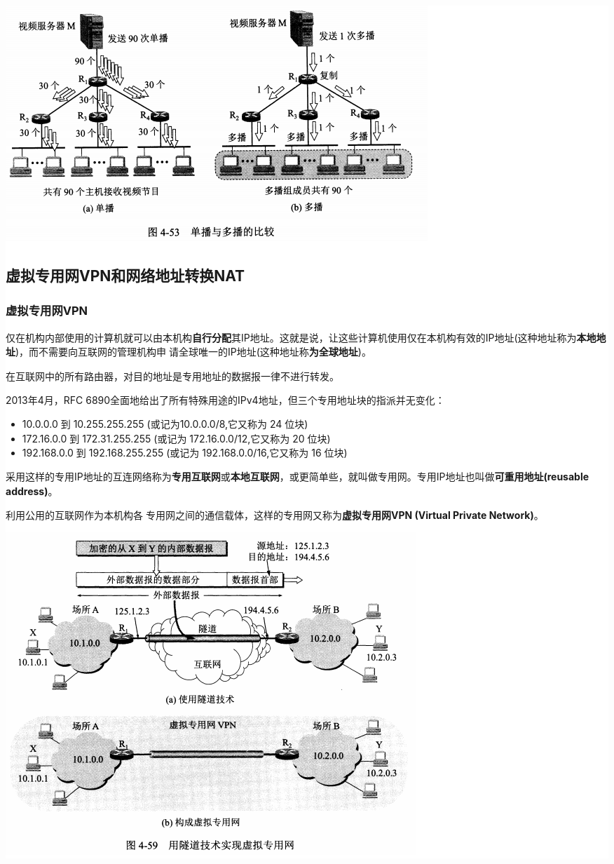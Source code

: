 ![1505728093753](/pictures/networks/04/1505728093753.png)

## 虚拟专用网VPN和网络地址转换NAT

### 虚拟专用网VPN

仅在机构内部使用的计算机就可以由本机构**自行分配**其IP地址。这就是说，让这些计算机使用仅在本机构有效的IP地址(这种地址称为**本地地址**)，而不需要向互联网的管理机构申 请全球唯一的IP地址(这种地址称**为全球地址**)。

在互联网中的所有路由器，对目的地址是专用地址的数据报一律不进行转发。

2013年4月，RFC 6890全面地给出了所有特殊用途的IPv4地址，但三个专用地址块的指派并无变化：

* 10.0.0.0 到 10.255.255.255 (或记为10.0.0.0/8,它又称为 24 位块)
* 172.16.0.0 到 172.31.255.255    (或记为 172.16.0.0/12,它又称为 20 位块)
* 192.168.0.0 到 192.168.255.255 (或记为 192.168.0.0/16,它又称为 16 位块)

采用这样的专用IP地址的互连网络称为**专用互联网**或**本地互联网**，或更简单些，就叫做专用网。专用IP地址也叫做**可重用地址(reusable address)**。

利用公用的互联网作为本机构各 专用网之间的通信载体，这样的专用网又称为**虚拟专用网VPN (Virtual Private Network)**。

![1505732200237](/pictures/networks/04/1505732200237.png)
